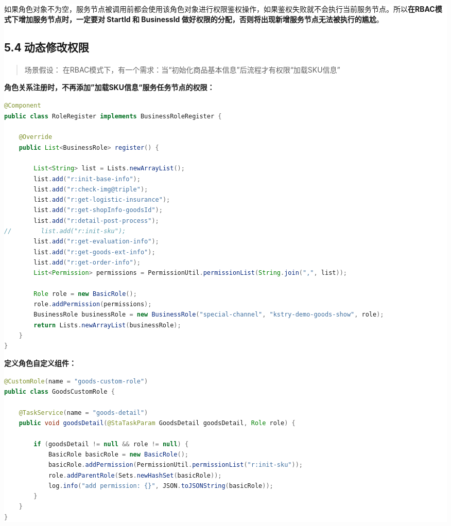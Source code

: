 ​        如果角色对象不为空，服务节点被调用前都会使用该角色对象进行权限鉴权操作，如果鉴权失败就不会执行当前服务节点。所以**在RBAC模式下增加服务节点时，一定要对 StartId 和 BusinessId 做好权限的分配，否则将出现新增服务节点无法被执行的尴尬**。

## 5.4 动态修改权限

> 场景假设： 在RBAC模式下，有一个需求：当“初始化商品基本信息”后流程才有权限“加载SKU信息”

**角色关系注册时，不再添加”加载SKU信息“服务任务节点的权限：**

``` java
@Component
public class RoleRegister implements BusinessRoleRegister {

    @Override
    public List<BusinessRole> register() {

        List<String> list = Lists.newArrayList();
        list.add("r:init-base-info");
        list.add("r:check-img@triple");
        list.add("r:get-logistic-insurance");
        list.add("r:get-shopInfo-goodsId");
        list.add("r:detail-post-process");
//        list.add("r:init-sku");
        list.add("r:get-evaluation-info");
        list.add("r:get-goods-ext-info");
        list.add("r:get-order-info");
        List<Permission> permissions = PermissionUtil.permissionList(String.join(",", list));

        Role role = new BasicRole();
        role.addPermission(permissions);
        BusinessRole businessRole = new BusinessRole("special-channel", "kstry-demo-goods-show", role);
        return Lists.newArrayList(businessRole);
    }
}
```

**定义角色自定义组件：**

``` java
@CustomRole(name = "goods-custom-role")
public class GoodsCustomRole {

    @TaskService(name = "goods-detail")
    public void goodsDetail(@StaTaskParam GoodsDetail goodsDetail, Role role) {

        if (goodsDetail != null && role != null) {
            BasicRole basicRole = new BasicRole();
            basicRole.addPermission(PermissionUtil.permissionList("r:init-sku"));
            role.addParentRole(Sets.newHashSet(basicRole));
            log.info("add permission: {}", JSON.toJSONString(basicRole));
        }
    }
}
```
